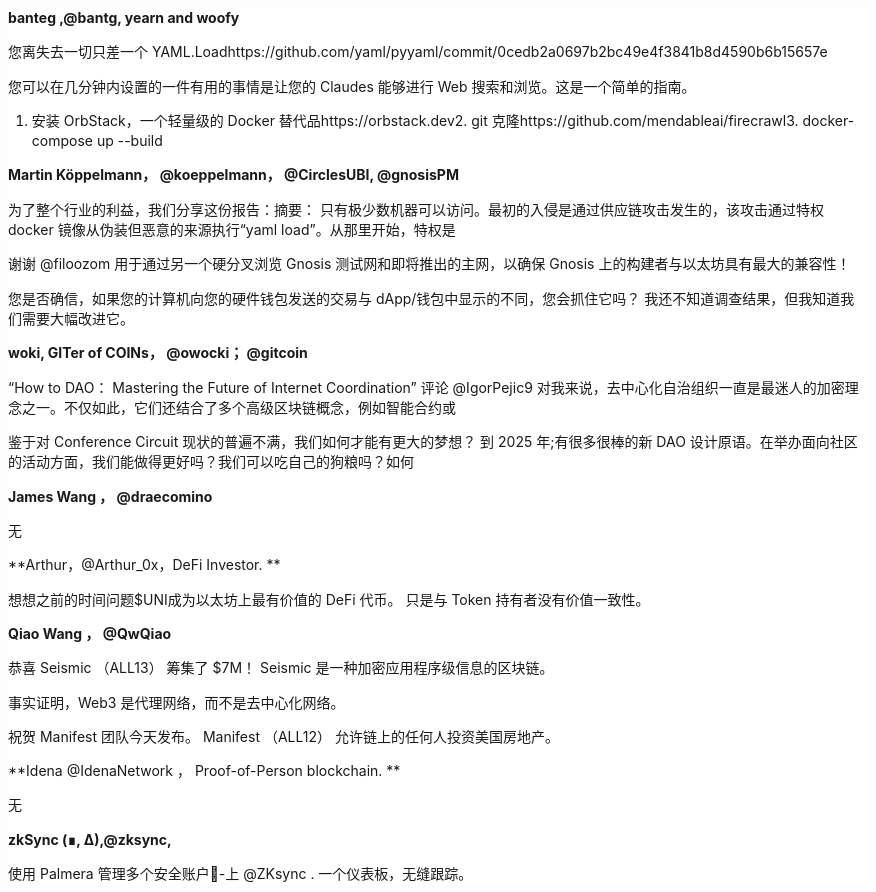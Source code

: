 
**banteg ,@bantg, yearn and woofy**

您离失去一切只差一个 YAML.Loadhttps://github.com/yaml/pyyaml/commit/0cedb2a0697b2bc49e4f3841b8d4590b6b15657e

您可以在几分钟内设置的一件有用的事情是让您的 Claudes 能够进行 Web 搜索和浏览。这是一个简单的指南。
1. 安装 OrbStack，一个轻量级的 Docker 替代品https://orbstack.dev2. git 克隆https://github.com/mendableai/firecrawl3. docker-compose up --build



**Martin Köppelmann， @koeppelmann， @CirclesUBI, @gnosisPM**

为了整个行业的利益，我们分享这份报告：摘要：
只有极少数机器可以访问。最初的入侵是通过供应链攻击发生的，该攻击通过特权 docker 镜像从伪装但恶意的来源执行“yaml load”。从那里开始，特权是

谢谢
@filoozom
用于通过另一个硬分叉浏览 Gnosis 测试网和即将推出的主网，以确保 Gnosis 上的构建者与以太坊具有最大的兼容性！

您是否确信，如果您的计算机向您的硬件钱包发送的交易与 dApp/钱包中显示的不同，您会抓住它吗？
我还不知道调查结果，但我知道我们需要大幅改进它。

**woki, GITer of COINs， @owocki； @gitcoin**

“How to DAO： Mastering the Future of Internet Coordination” 评论
@IgorPejic9
对我来说，去中心化自治组织一直是最迷人的加密理念之一。不仅如此，它们还结合了多个高级区块链概念，例如智能合约或

鉴于对 Conference Circuit 现状的普遍不满，我们如何才能有更大的梦想？
到 2025 年;有很多很棒的新 DAO 设计原语。在举办面向社区的活动方面，我们能做得更好吗？我们可以吃自己的狗粮吗？如何

**James Wang ， @draecomino**

无

**Arthur，@Arthur_0x，DeFi Investor. **

想想之前的时间问题$UNI成为以太坊上最有价值的 DeFi 代币。
只是与 Token 持有者没有价值一致性。

**Qiao Wang ， @QwQiao**

恭喜 Seismic （ALL13） 筹集了 $7M！
Seismic 是一种加密应用程序级信息的区块链。

事实证明，Web3 是代理网络，而不是去中心化网络。

祝贺 Manifest 团队今天发布。
Manifest （ALL12） 允许链上的任何人投资美国房地产。

**Idena @IdenaNetwork ， Proof-of-Person blockchain. **

无

**zkSync (∎, ∆),@zksync,**

使用 Palmera 管理多个安全账户🌴-上
@ZKsync
.
一个仪表板，无缝跟踪。
